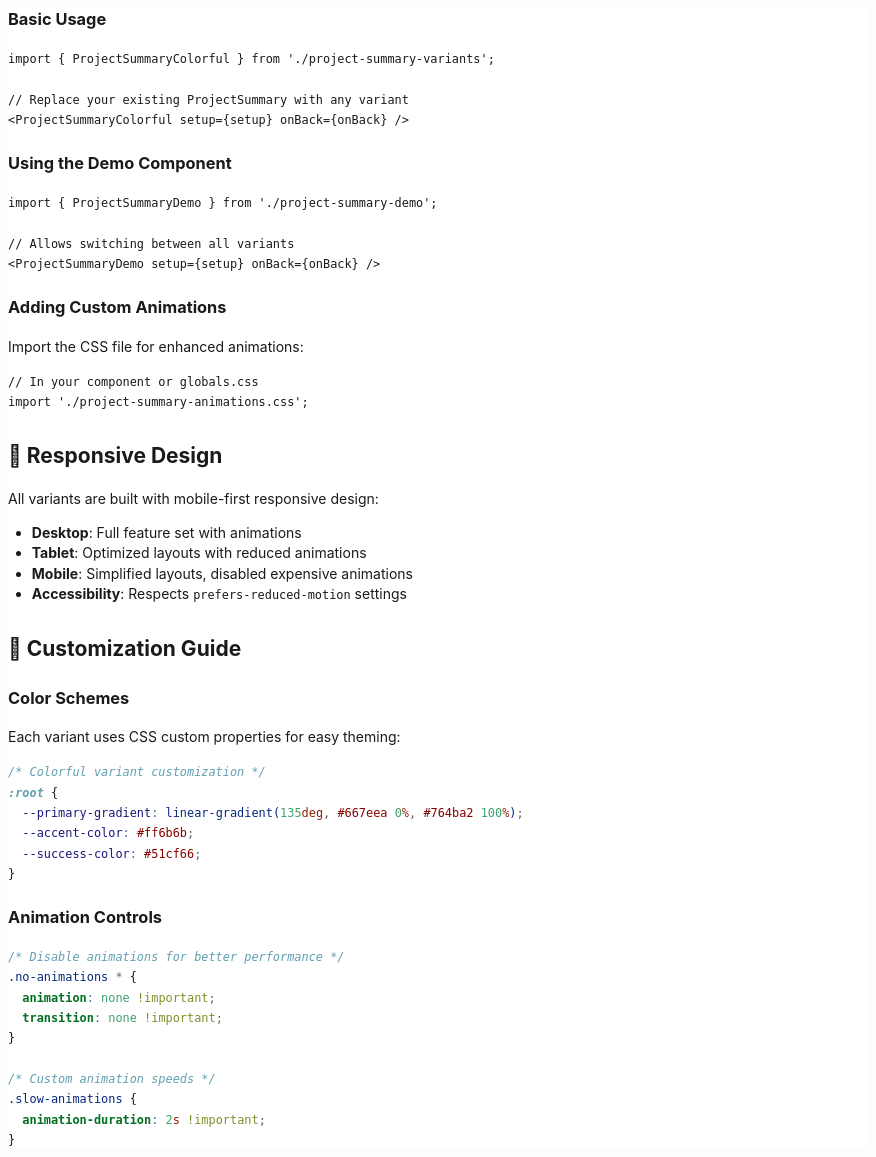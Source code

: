 ### Basic Usage

```tsx
import { ProjectSummaryColorful } from './project-summary-variants';

// Replace your existing ProjectSummary with any variant
<ProjectSummaryColorful setup={setup} onBack={onBack} />
```

### Using the Demo Component

```tsx
import { ProjectSummaryDemo } from './project-summary-demo';

// Allows switching between all variants
<ProjectSummaryDemo setup={setup} onBack={onBack} />
```

### Adding Custom Animations

Import the CSS file for enhanced animations:

```tsx
// In your component or globals.css
import './project-summary-animations.css';
```

## 📱 Responsive Design

All variants are built with mobile-first responsive design:

- **Desktop**: Full feature set with animations
- **Tablet**: Optimized layouts with reduced animations
- **Mobile**: Simplified layouts, disabled expensive animations
- **Accessibility**: Respects `prefers-reduced-motion` settings

## 🎨 Customization Guide

### Color Schemes

Each variant uses CSS custom properties for easy theming:

```css
/* Colorful variant customization */
:root {
  --primary-gradient: linear-gradient(135deg, #667eea 0%, #764ba2 100%);
  --accent-color: #ff6b6b;
  --success-color: #51cf66;
}
```

### Animation Controls

```css
/* Disable animations for better performance */
.no-animations * {
  animation: none !important;
  transition: none !important;
}

/* Custom animation speeds */
.slow-animations {
  animation-duration: 2s !important;
}
```
